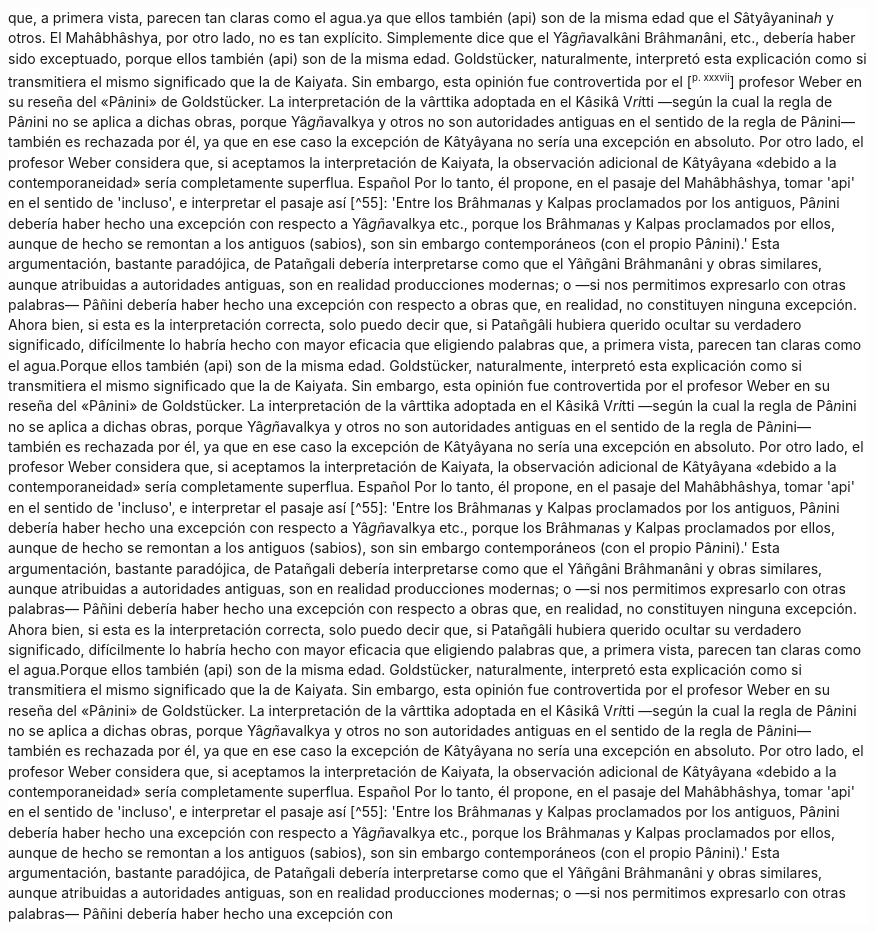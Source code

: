 que, a primera vista, parecen tan claras como el agua.ya que ellos también (api) son de la misma edad que el <i>S</i>âtyâyanina<i>h</i> y otros. El Mahâbhâshya, por otro lado, no es tan explícito. Simplemente dice que el Yâ<i>g</i><i>ñ</i>avalkâni Brâhma<i>n</i>âni, etc., debería haber sido exceptuado, porque ellos también (api) son de la misma edad. Goldstücker, naturalmente, interpretó esta explicación como si transmitiera el mismo significado que la de Kaiya<i>t</i>a. Sin embargo, esta opinión fue controvertida por el <span id="pxxxvii">[<sup><small>p. xxxvii</small></sup>]</span> profesor Weber en su reseña del «Pâ<i>n</i>ini» de Goldstücker. La interpretación de la vârttika adoptada en el Kâ<i>s</i>ikâ V<i>ri</i>tti —según la cual la regla de Pâ<i>n</i>ini no se aplica a dichas obras, porque Yâ<i>g</i><i>ñ</i>avalkya y otros no son autoridades antiguas en el sentido de la regla de Pâ<i>n</i>ini— también es rechazada por él, ya que en ese caso la excepción de Kâtyâyana no sería una excepción en absoluto. Por otro lado, el profesor Weber considera que, si aceptamos la interpretación de Kaiya<i>t</i>a, la observación adicional de Kâtyâyana «debido a la contemporaneidad» sería completamente superflua. Español Por lo tanto, él propone, en el pasaje del Mahâbhâshya, tomar 'api' en el sentido de 'incluso', e interpretar el pasaje así [^55]: 'Entre los Brâhma<i>n</i>as y Kalpas proclamados por los antiguos, Pâ<i>n</i>ini debería haber hecho una excepción con respecto a Yâ<i>g</i><i>ñ</i>avalkya etc., porque los Brâhma<i>n</i>as y Kalpas proclamados por ellos, aunque de hecho se remontan a los antiguos (sabios), son sin embargo contemporáneos (con el propio Pâ<i>n</i>ini).' Esta argumentación, bastante paradójica, de Patañgali debería interpretarse como que el Yâñgâni Brâhmanâni y obras similares, aunque atribuidas a autoridades antiguas, son en realidad producciones modernas; o —si nos permitimos expresarlo con otras palabras— Pâñini debería haber hecho una excepción con respecto a obras que, en realidad, no constituyen ninguna excepción. Ahora bien, si esta es la interpretación correcta, solo puedo decir que, si Patañgâli hubiera querido ocultar su verdadero significado, difícilmente lo habría hecho con mayor eficacia que eligiendo palabras que, a primera vista, parecen tan claras como el agua.Porque ellos también (api) son de la misma edad. Goldstücker, naturalmente, interpretó esta explicación como si transmitiera el mismo significado que la de Kaiya<i>t</i>a. Sin embargo, esta opinión fue controvertida por el profesor Weber en su reseña del «Pâ<i>n</i>ini» de Goldstücker. La interpretación de la vârttika adoptada en el Kâ<i>s</i>ikâ V<i>ri</i>tti —según la cual la regla de Pâ<i>n</i>ini no se aplica a dichas obras, porque Yâ<i>g</i><i>ñ</i>avalkya y otros no son autoridades antiguas en el sentido de la regla de Pâ<i>n</i>ini— también es rechazada por él, ya que en ese caso la excepción de Kâtyâyana no sería una excepción en absoluto. Por otro lado, el profesor Weber considera que, si aceptamos la interpretación de Kaiya<i>t</i>a, la observación adicional de Kâtyâyana «debido a la contemporaneidad» sería completamente superflua. Español Por lo tanto, él propone, en el pasaje del Mahâbhâshya, tomar 'api' en el sentido de 'incluso', e interpretar el pasaje así [^55]: 'Entre los Brâhma<i>n</i>as y Kalpas proclamados por los antiguos, Pâ<i>n</i>ini debería haber hecho una excepción con respecto a Yâ<i>g</i><i>ñ</i>avalkya etc., porque los Brâhma<i>n</i>as y Kalpas proclamados por ellos, aunque de hecho se remontan a los antiguos (sabios), son sin embargo contemporáneos (con el propio Pâ<i>n</i>ini).' Esta argumentación, bastante paradójica, de Patañgali debería interpretarse como que el Yâñgâni Brâhmanâni y obras similares, aunque atribuidas a autoridades antiguas, son en realidad producciones modernas; o —si nos permitimos expresarlo con otras palabras— Pâñini debería haber hecho una excepción con respecto a obras que, en realidad, no constituyen ninguna excepción. Ahora bien, si esta es la interpretación correcta, solo puedo decir que, si Patañgâli hubiera querido ocultar su verdadero significado, difícilmente lo habría hecho con mayor eficacia que eligiendo palabras que, a primera vista, parecen tan claras como el agua.Porque ellos también (api) son de la misma edad. Goldstücker, naturalmente, interpretó esta explicación como si transmitiera el mismo significado que la de Kaiya<i>t</i>a. Sin embargo, esta opinión fue controvertida por el profesor Weber en su reseña del «Pâ<i>n</i>ini» de Goldstücker. La interpretación de la vârttika adoptada en el Kâ<i>s</i>ikâ V<i>ri</i>tti —según la cual la regla de Pâ<i>n</i>ini no se aplica a dichas obras, porque Yâ<i>g</i><i>ñ</i>avalkya y otros no son autoridades antiguas en el sentido de la regla de Pâ<i>n</i>ini— también es rechazada por él, ya que en ese caso la excepción de Kâtyâyana no sería una excepción en absoluto. Por otro lado, el profesor Weber considera que, si aceptamos la interpretación de Kaiya<i>t</i>a, la observación adicional de Kâtyâyana «debido a la contemporaneidad» sería completamente superflua. Español Por lo tanto, él propone, en el pasaje del Mahâbhâshya, tomar 'api' en el sentido de 'incluso', e interpretar el pasaje así [^55]: 'Entre los Brâhma<i>n</i>as y Kalpas proclamados por los antiguos, Pâ<i>n</i>ini debería haber hecho una excepción con respecto a Yâ<i>g</i><i>ñ</i>avalkya etc., porque los Brâhma<i>n</i>as y Kalpas proclamados por ellos, aunque de hecho se remontan a los antiguos (sabios), son sin embargo contemporáneos (con el propio Pâ<i>n</i>ini).' Esta argumentación, bastante paradójica, de Patañgali debería interpretarse como que el Yâñgâni Brâhmanâni y obras similares, aunque atribuidas a autoridades antiguas, son en realidad producciones modernas; o —si nos permitimos expresarlo con otras palabras— Pâñini debería haber hecho una excepción con